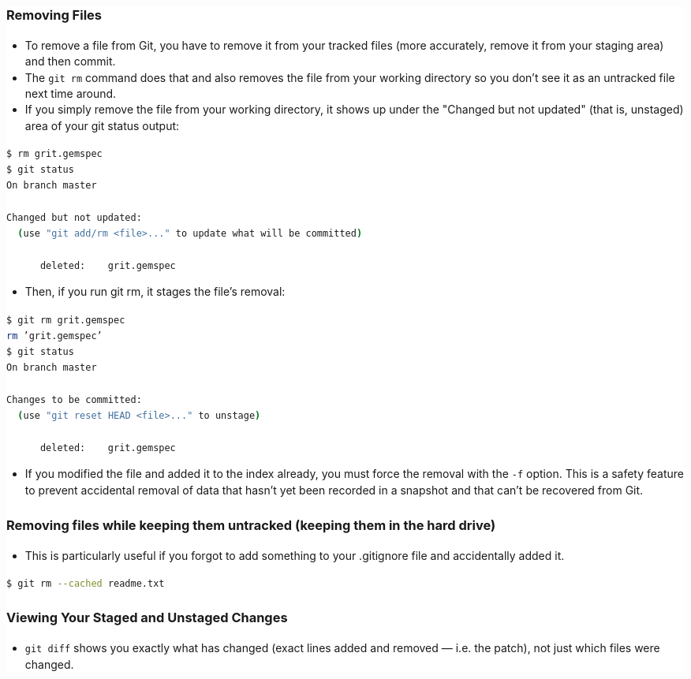 
### Removing Files

- To remove a file from Git, you have to remove it from your tracked files (more accurately, remove it from your staging area) and then commit.
- The `git rm` command does that and also removes the file from your working directory so you don’t see it as an untracked file next time around.
- If you simply remove the file from your working directory, it shows up under the "Changed but not updated" (that is, unstaged) area of your git status output:

```sh
$ rm grit.gemspec
$ git status
On branch master

Changed but not updated:
  (use "git add/rm <file>..." to update what will be committed)

      deleted:    grit.gemspec

```

- Then, if you run git rm, it stages the file’s removal:

```sh
$ git rm grit.gemspec
rm ’grit.gemspec’
$ git status
On branch master

Changes to be committed:
  (use "git reset HEAD <file>..." to unstage)

      deleted:    grit.gemspec

```

- If you modified the file and added it to the index already, you must force the removal with the `-f` option. This is a safety feature to prevent accidental removal of data that hasn’t yet been recorded in a snapshot and that can’t be recovered from Git.

### Removing files while keeping them untracked (keeping them in the hard drive)

- This is particularly useful if you forgot to add something to your .gitignore file and accidentally added it.

```sh
$ git rm --cached readme.txt
```



### Viewing Your Staged and Unstaged Changes

- `git diff` shows you exactly what has changed (exact lines added and removed — i.e. the patch), not just which files were changed.
